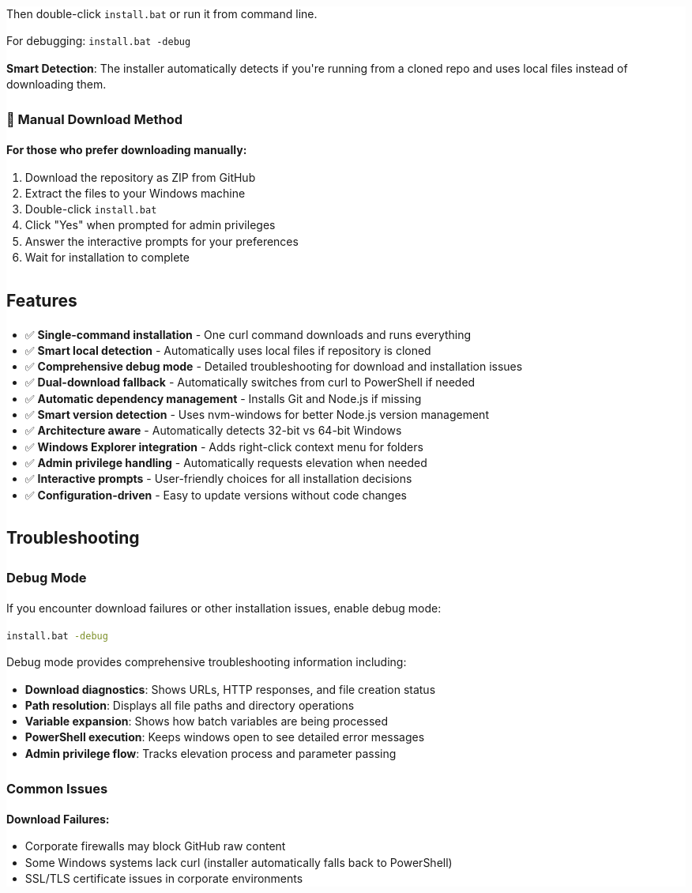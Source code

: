 Then double-click `install.bat` or run it from command line.

For debugging: `install.bat -debug`

**Smart Detection**: The installer automatically detects if you're running from a cloned repo and uses local files instead of downloading them.

### 📁 Manual Download Method

**For those who prefer downloading manually:**
1. Download the repository as ZIP from GitHub
2. Extract the files to your Windows machine
3. Double-click `install.bat`
4. Click "Yes" when prompted for admin privileges
5. Answer the interactive prompts for your preferences
6. Wait for installation to complete

## Features

- ✅ **Single-command installation** - One curl command downloads and runs everything
- ✅ **Smart local detection** - Automatically uses local files if repository is cloned
- ✅ **Comprehensive debug mode** - Detailed troubleshooting for download and installation issues
- ✅ **Dual-download fallback** - Automatically switches from curl to PowerShell if needed
- ✅ **Automatic dependency management** - Installs Git and Node.js if missing
- ✅ **Smart version detection** - Uses nvm-windows for better Node.js version management
- ✅ **Architecture aware** - Automatically detects 32-bit vs 64-bit Windows
- ✅ **Windows Explorer integration** - Adds right-click context menu for folders
- ✅ **Admin privilege handling** - Automatically requests elevation when needed
- ✅ **Interactive prompts** - User-friendly choices for all installation decisions
- ✅ **Configuration-driven** - Easy to update versions without code changes

## Troubleshooting

### Debug Mode

If you encounter download failures or other installation issues, enable debug mode:

```cmd
install.bat -debug
```

Debug mode provides comprehensive troubleshooting information including:
- **Download diagnostics**: Shows URLs, HTTP responses, and file creation status
- **Path resolution**: Displays all file paths and directory operations
- **Variable expansion**: Shows how batch variables are being processed
- **PowerShell execution**: Keeps windows open to see detailed error messages
- **Admin privilege flow**: Tracks elevation process and parameter passing

### Common Issues

**Download Failures:**
- Corporate firewalls may block GitHub raw content
- Some Windows systems lack curl (installer automatically falls back to PowerShell)
- SSL/TLS certificate issues in corporate environments
